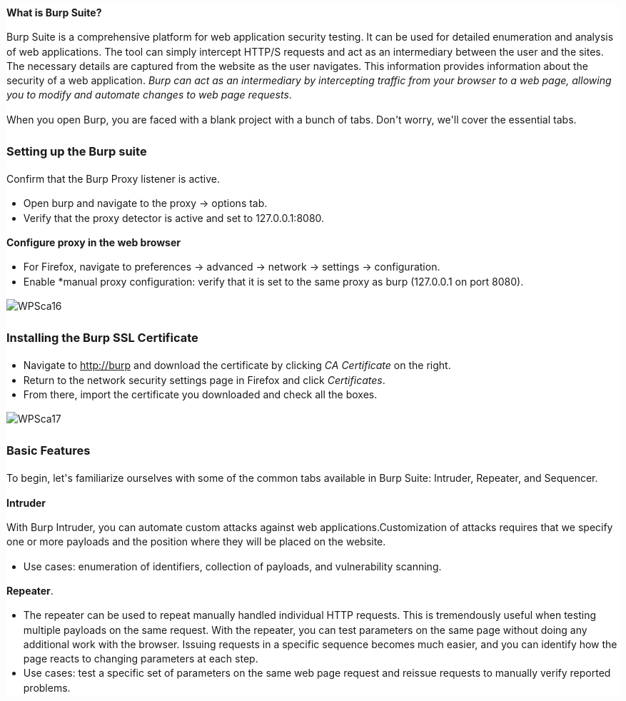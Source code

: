 **What is Burp Suite?**

Burp Suite is a comprehensive platform for web application security testing. It can be used for detailed enumeration and analysis of web applications. The tool can simply intercept HTTP/S requests and act as an intermediary between the user and the sites. The necessary details are captured from the website as the user navigates. This information provides information about the security of a web application. *Burp can act as an intermediary by intercepting traffic from your browser to a web page, allowing you to modify and automate changes to web page requests*.

When you open Burp, you are faced with a blank project with a bunch of tabs. Don't worry, we'll cover the essential tabs.

### Setting up the Burp suite

Confirm that the Burp Proxy listener is active.

- Open burp and navigate to the proxy → options tab.
- Verify that the proxy detector is active and set to 127.0.0.1:8080.

**Configure proxy in the web browser**

- For Firefox, navigate to preferences → advanced → network → settings → configuration.
- Enable *manual proxy configuration: verify that it is set to the same proxy as burp (127.0.0.1 on port 8080).

![WPSca16](https://github.com/4GeeksAcademy/cybersecurity-syllabus/blob/main/assets/wpscan16.png?raw=true)

### Installing the Burp SSL Certificate

- Navigate to [http://burp](http://burp/) and download the certificate by clicking *CA Certificate* on the right.
- Return to the network security settings page in Firefox and click *Certificates*.
- From there, import the certificate you downloaded and check all the boxes.

![WPSca17](https://github.com/4GeeksAcademy/cybersecurity-syllabus/blob/main/assets/wpscan17.png?raw=true)

### Basic Features

To begin, let's familiarize ourselves with some of the common tabs available in Burp Suite: Intruder, Repeater, and Sequencer.

**Intruder**

With Burp Intruder, you can automate custom attacks against web applications.Customization of attacks requires that we specify one or more payloads and the position where they will be placed on the website.

- Use cases: enumeration of identifiers, collection of payloads, and vulnerability scanning.

**Repeater**.

- The repeater can be used to repeat manually handled individual HTTP requests. This is tremendously useful when testing multiple payloads on the same request. With the repeater, you can test parameters on the same page without doing any additional work with the browser. Issuing requests in a specific sequence becomes much easier, and you can identify how the page reacts to changing parameters at each step.
- Use cases: test a specific set of parameters on the same web page request and reissue requests to manually verify reported problems.
